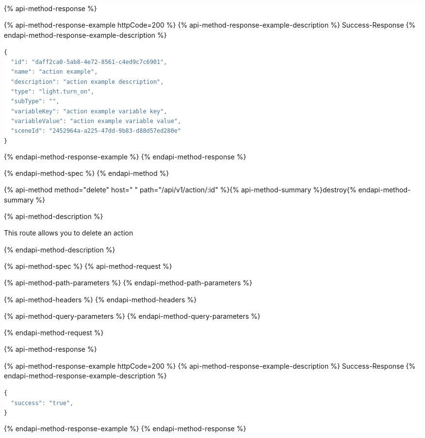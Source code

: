 {% api-method-response %}

{% api-method-response-example httpCode=200 %}
{% api-method-response-example-description %}
Success-Response
{% endapi-method-response-example-description %}

```javascript
{
  "id": "daff2ca0-5ab8-4e72-8561-c4ed9c7c6901",
  "name": "action example",
  "description": "action example description",
  "type": "light.turn_on",
  "subType": "",
  "variableKey": "action example variable key",
  "variableValue": "action example variable value",
  "sceneId": "2452964a-a225-47dd-9b83-d88d57ed280e"
}
```
{% endapi-method-response-example %}
{% endapi-method-response %}

{% endapi-method-spec %}
{% endapi-method %}

{% api-method method="delete" host=" " path="/api/v1/action/:id" %}{% api-method-summary %}destroy{% endapi-method-summary %}

{% api-method-description %}
<p>This route allows you to delete an action</p>
{% endapi-method-description %}

{% api-method-spec %}
{% api-method-request %}

{% api-method-path-parameters %}
{% endapi-method-path-parameters %}

{% api-method-headers %} 
{% endapi-method-headers %}

{% api-method-query-parameters %}
{% endapi-method-query-parameters %}

{% endapi-method-request %}

{% api-method-response %}

{% api-method-response-example httpCode=200 %}
{% api-method-response-example-description %}
Success-Response
{% endapi-method-response-example-description %}

```javascript
{
  "success": "true",
}
```
{% endapi-method-response-example %}
{% endapi-method-response %}
